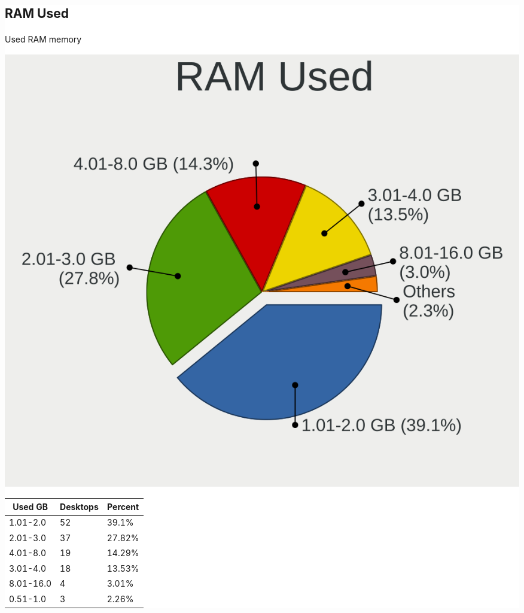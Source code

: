 RAM Used
--------

Used RAM memory

![RAM Used](./images/pie_chart/node_ram_used.svg)


| Used GB   | Desktops | Percent |
|-----------|----------|---------|
| 1.01-2.0  | 52       | 39.1%   |
| 2.01-3.0  | 37       | 27.82%  |
| 4.01-8.0  | 19       | 14.29%  |
| 3.01-4.0  | 18       | 13.53%  |
| 8.01-16.0 | 4        | 3.01%   |
| 0.51-1.0  | 3        | 2.26%   |
